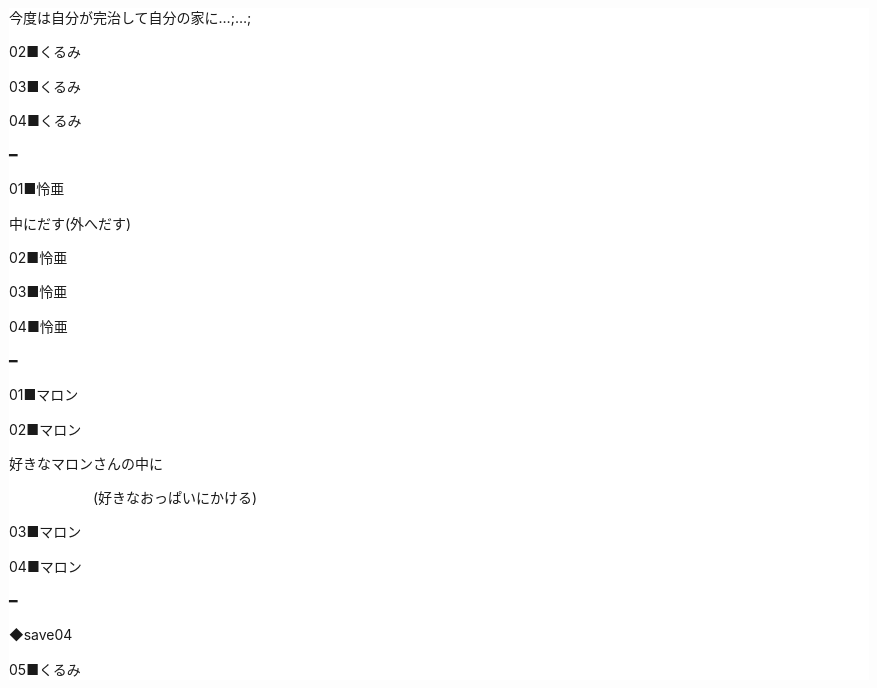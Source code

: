 今度は自分が完治して自分の家に…;…;



02■くるみ



03■くるみ



04■くるみ



━



01■怜亜



中にだす(外へだす)



02■怜亜



03■怜亜



04■怜亜



━



01■マロン



02■マロン



好きなマロンさんの中に



　　　　　　(好きなおっぱいにかける)



03■マロン



04■マロン



━



◆save04



05■くるみ
